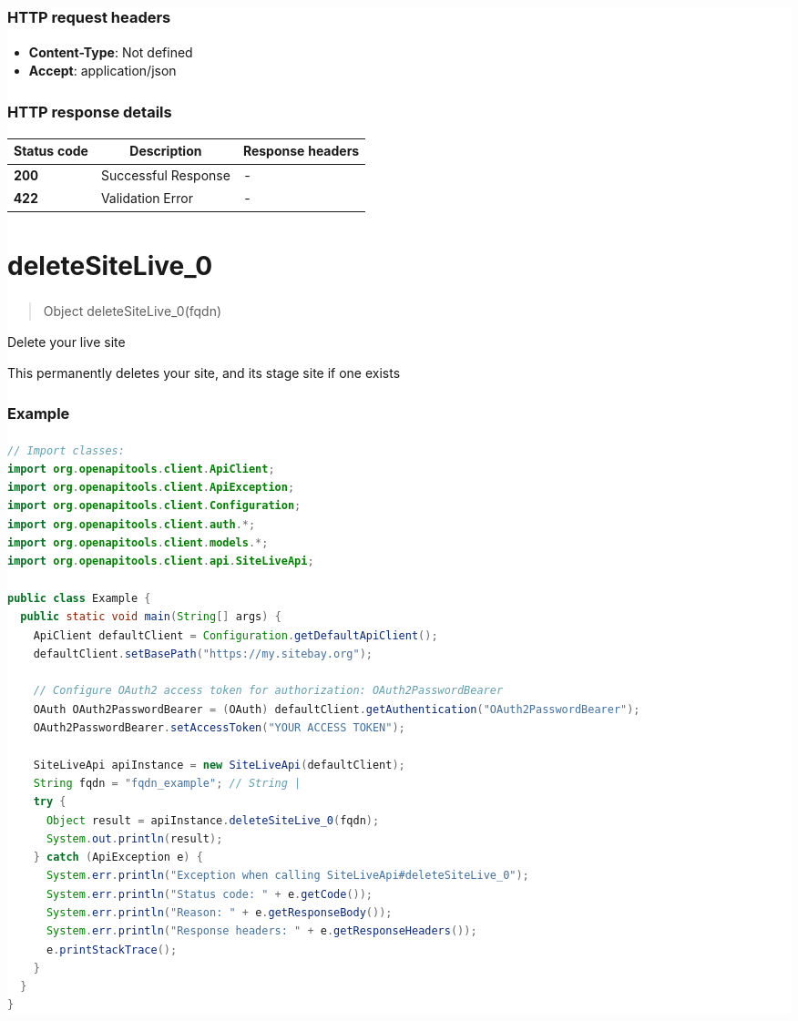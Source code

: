 ### HTTP request headers

 - **Content-Type**: Not defined
 - **Accept**: application/json

### HTTP response details
| Status code | Description | Response headers |
|-------------|-------------|------------------|
**200** | Successful Response |  -  |
**422** | Validation Error |  -  |

<a name="deleteSiteLive_0"></a>
# **deleteSiteLive_0**
> Object deleteSiteLive_0(fqdn)

Delete your live site

This permanently deletes your site, and its stage site if one exists

### Example
```java
// Import classes:
import org.openapitools.client.ApiClient;
import org.openapitools.client.ApiException;
import org.openapitools.client.Configuration;
import org.openapitools.client.auth.*;
import org.openapitools.client.models.*;
import org.openapitools.client.api.SiteLiveApi;

public class Example {
  public static void main(String[] args) {
    ApiClient defaultClient = Configuration.getDefaultApiClient();
    defaultClient.setBasePath("https://my.sitebay.org");
    
    // Configure OAuth2 access token for authorization: OAuth2PasswordBearer
    OAuth OAuth2PasswordBearer = (OAuth) defaultClient.getAuthentication("OAuth2PasswordBearer");
    OAuth2PasswordBearer.setAccessToken("YOUR ACCESS TOKEN");

    SiteLiveApi apiInstance = new SiteLiveApi(defaultClient);
    String fqdn = "fqdn_example"; // String | 
    try {
      Object result = apiInstance.deleteSiteLive_0(fqdn);
      System.out.println(result);
    } catch (ApiException e) {
      System.err.println("Exception when calling SiteLiveApi#deleteSiteLive_0");
      System.err.println("Status code: " + e.getCode());
      System.err.println("Reason: " + e.getResponseBody());
      System.err.println("Response headers: " + e.getResponseHeaders());
      e.printStackTrace();
    }
  }
}
```
